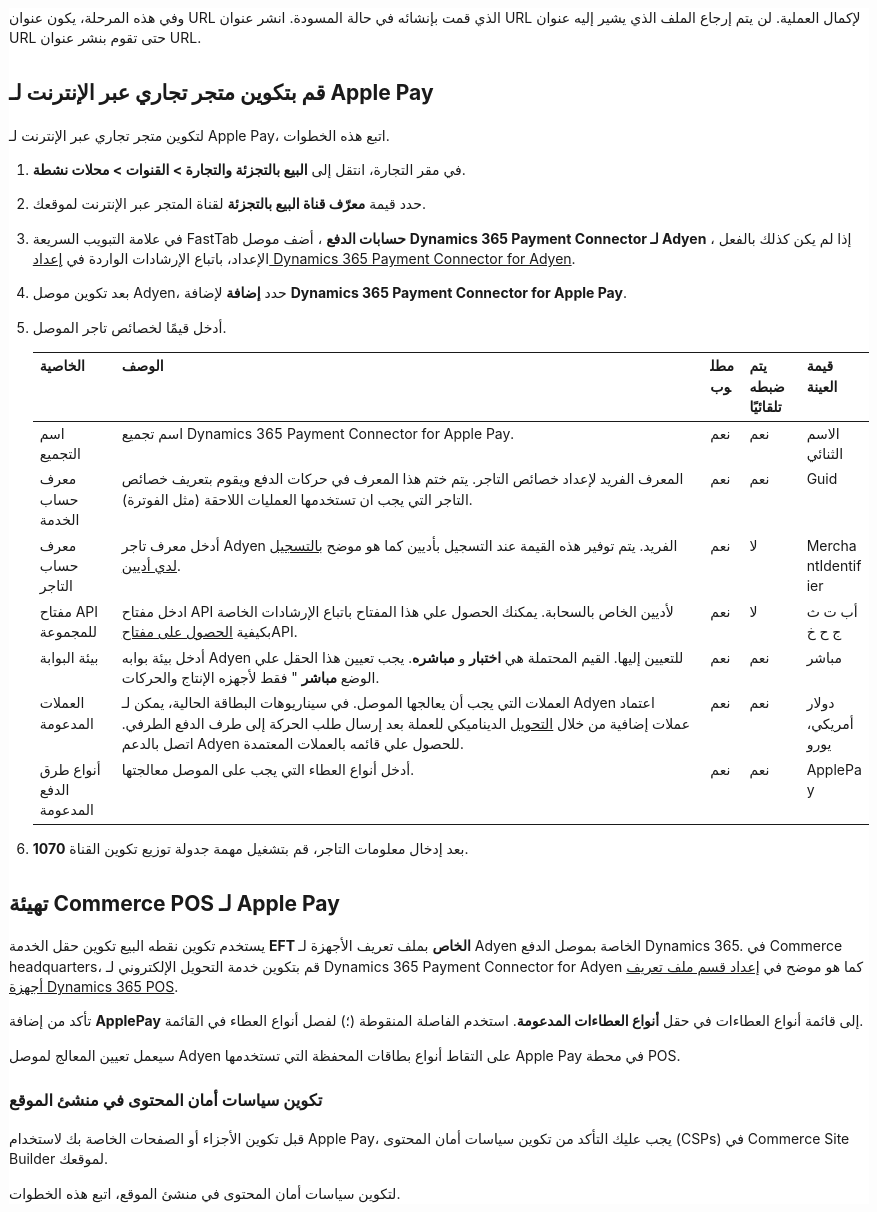 وفي هذه المرحلة، يكون عنوان URL الذي قمت بإنشائه في حالة المسودة. انشر عنوان URL لإكمال العملية. لن يتم إرجاع الملف الذي يشير إليه عنوان URL حتى تقوم بنشر عنوان URL.

## <a name="configure-a-commerce-online-store-for-apple-pay"></a>قم بتكوين متجر تجاري عبر الإنترنت لـ Apple Pay

لتكوين متجر تجاري عبر الإنترنت لـ Apple Pay، اتبع هذه الخطوات.

1. في مقر التجارة، انتقل إلى **البيع بالتجزئة والتجارة \> القنوات \> محلات نشطة**.
1. حدد قيمة **معرّف قناة البيع بالتجزئة** لقناة المتجر عبر الإنترنت لموقعك.
1. في علامة التبويب السريعة FastTab **حسابات الدفع** ، أضف موصل **Dynamics 365 Payment Connector لـ Adyen** ، إذا لم يكن كذلك بالفعل الإعداد، باتباع الإرشادات الواردة في [إعداد Dynamics 365 Payment Connector for Adyen](adyen-connector-setup.md).
1. بعد تكوين موصل Adyen، حدد **إضافة** لإضافة **Dynamics 365 Payment Connector for Apple Pay**.
1. أدخل قيمًا لخصائص تاجر الموصل.

    | الخاصية               | ‏‏الوصف‬ | مطلوب | يتم ضبطه تلقائيًا | قيمة العينة |
    | ---------------------- | ----------- | -------- | ----------------- | ------------ |
    | اسم التجميع          | اسم تجميع Dynamics 365 Payment Connector for Apple Pay. | ‏‏نعم‬ | ‏‏نعم‬ | الاسم الثنائي |
    | معرف حساب الخدمة     | المعرف الفريد لإعداد خصائص التاجر. يتم ختم هذا المعرف في حركات الدفع ويقوم بتعريف خصائص التاجر التي يجب ان تستخدمها العمليات اللاحقة (مثل الفوترة). | ‏‏نعم‬ | ‏‏نعم‬ | Guid |
    | معرف حساب التاجر    | أدخل معرف تاجر Adyen الفريد. يتم توفير هذه القيمة عند التسجيل بأديين كما هو موضح [بالتسجيل لدي أديين](adyen-connector-setup.md#sign-up-with-adyen). | ‏‏نعم‬ | لا | MerchantIdentifier |
    | مفتاح API للمجموعة          | ادخل مفتاح API لأديين الخاص بالسحابة. يمكنك الحصول علي هذا المفتاح باتباع الإرشادات الخاصة بكيفية [الحصول على مفتاح](https://docs.adyen.com/developers/user-management/how-to-get-the-api-key)API. | ‏‏نعم‬ | لا | أب ت ث ج ح خ |
    | بيئة البوابة    | أدخل بيئة بوابه Adyen للتعيين إليها. القيم المحتملة هي **اختبار** و **مباشره**. يجب تعيين هذا الحقل علي الوضع **مباشر** " فقط لأجهزه الإنتاج والحركات. | ‏‏نعم‬ | ‏‏نعم‬ | مباشر |
    | العملات المدعومة   | العملات التي يجب أن يعالجها الموصل. في سيناريوهات البطاقة الحالية، يمكن لـ Adyen اعتماد عملات إضافية من خلال [التحويل](https://www.adyen.com/pos-payments/dynamic-currency-conversion) الديناميكي للعملة بعد إرسال طلب الحركة إلى طرف الدفع الطرفي. اتصل بالدعم Adyen للحصول علي قائمه بالعملات المعتمدة. | ‏‏نعم‬ | ‏‏نعم‬ | دولار أمريكي، يورو |
    | أنواع طرق الدفع المدعومة | أدخل أنواع العطاء التي يجب على الموصل معالجتها. | ‏‏نعم‬ | ‏‏نعم‬ | ApplePay |

1. بعد إدخال معلومات التاجر، قم بتشغيل مهمة جدولة توزيع تكوين القناة **1070**.

## <a name="configure-commerce-pos-for-apple-pay"></a>تهيئة Commerce POS لـ Apple Pay

يستخدم تكوين نقطه البيع تكوين حقل الخدمة **EFT الخاص** بملف تعريف الأجهزة لـ Adyen الخاصة بموصل الدفع Dynamics 365. في Commerce headquarters، قم بتكوين خدمة التحويل الإلكتروني لـ Dynamics 365 Payment Connector for Adyen كما هو موضح في [إعداد قسم ملف تعريف أجهزة Dynamics 365 POS](adyen-connector-setup.md#set-up-a-dynamics-365-pos-hardware-profile).

تأكد من إضافة **ApplePay** إلى قائمة أنواع العطاءات في حقل **أنواع العطاءات المدعومة**. استخدم الفاصلة المنقوطة (؛) لفصل أنواع العطاء في القائمة.

سيعمل تعيين المعالج لموصل Adyen على التقاط أنواع بطاقات المحفظة التي تستخدمها Apple Pay في محطة POS.

### <a name="configure-content-security-policies-in-site-builder"></a>تكوين سياسات أمان المحتوى في منشئ الموقع

قبل تكوين الأجزاء أو الصفحات الخاصة بك لاستخدام Apple Pay، يجب عليك التأكد من تكوين سياسات أمان المحتوى (CSPs) في Commerce Site Builder لموقعك.

لتكوين سياسات أمان المحتوى في منشئ الموقع، اتبع هذه الخطوات.
